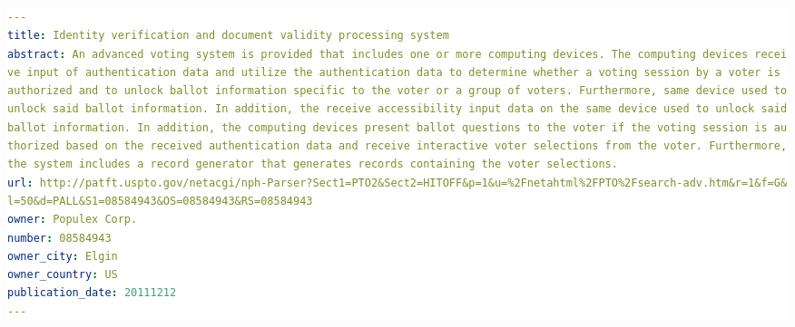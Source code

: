 ```yaml
---
title: Identity verification and document validity processing system
abstract: An advanced voting system is provided that includes one or more computing devices. The computing devices receive input of authentication data and utilize the authentication data to determine whether a voting session by a voter is authorized and to unlock ballot information specific to the voter or a group of voters. Furthermore, same device used to unlock said ballot information. In addition, the receive accessibility input data on the same device used to unlock said ballot information. In addition, the computing devices present ballot questions to the voter if the voting session is authorized based on the received authentication data and receive interactive voter selections from the voter. Furthermore, the system includes a record generator that generates records containing the voter selections.
url: http://patft.uspto.gov/netacgi/nph-Parser?Sect1=PTO2&Sect2=HITOFF&p=1&u=%2Fnetahtml%2FPTO%2Fsearch-adv.htm&r=1&f=G&l=50&d=PALL&S1=08584943&OS=08584943&RS=08584943
owner: Populex Corp.
number: 08584943
owner_city: Elgin
owner_country: US
publication_date: 20111212
---
```

